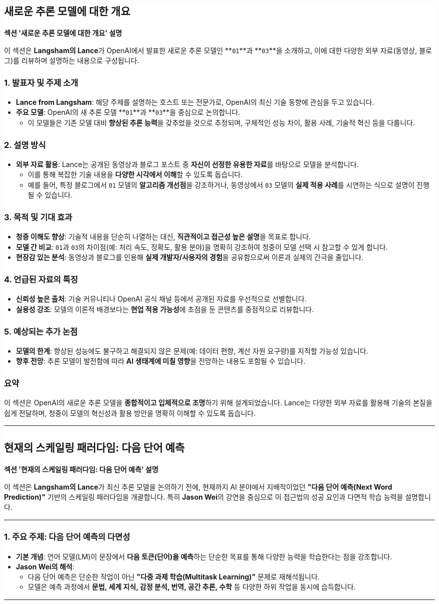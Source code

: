 ## 새로운 추론 모델에 대한 개요

**섹션 '새로운 추론 모델에 대한 개요' 설명**  

이 섹션은 **Langsham의 Lance**가 OpenAI에서 발표한 새로운 추론 모델인 **`01`**과 **`03`**을 소개하고, 이에 대한 다양한 외부 자료(동영상, 블로그)를 리뷰하며 설명하는 내용으로 구성됩니다.  

### 1. **발표자 및 주제 소개**  
- **Lance from Langsham**: 해당 주제를 설명하는 호스트 또는 전문가로, OpenAI의 최신 기술 동향에 관심을 두고 있습니다.  
- **주요 모델**: OpenAI의 새 추론 모델 **`01`**과 **`03`**을 중심으로 논의합니다.  
  - 이 모델들은 기존 모델 대비 **향상된 추론 능력**을 갖추었을 것으로 추정되며, 구체적인 성능 차이, 활용 사례, 기술적 혁신 등을 다룹니다.  

### 2. **설명 방식**  
- **외부 자료 활용**: Lance는 공개된 동영상과 블로그 포스트 중 **자신이 선정한 유용한 자료**를 바탕으로 모델을 분석합니다.  
  - 이를 통해 복잡한 기술 내용을 **다양한 시각에서 이해**할 수 있도록 돕습니다.  
  - 예를 들어, 특정 블로그에서 `01` 모델의 **알고리즘 개선점**을 강조하거나, 동영상에서 `03` 모델의 **실제 적용 사례**를 시연하는 식으로 설명이 진행될 수 있습니다.  

### 3. **목적 및 기대 효과**  
- **청중 이해도 향상**: 기술적 내용을 단순히 나열하는 대신, **직관적이고 접근성 높은 설명**을 목표로 합니다.  
- **모델 간 비교**: `01`과 `03`의 차이점(예: 처리 속도, 정확도, 활용 분야)을 명확히 강조하여 청중이 모델 선택 시 참고할 수 있게 합니다.  
- **현장감 있는 분석**: 동영상과 블로그를 인용해 **실제 개발자/사용자의 경험**을 공유함으로써 이론과 실제의 간극을 줄입니다.  

### 4. **언급된 자료의 특징**  
- **신뢰성 높은 출처**: 기술 커뮤니티나 OpenAI 공식 채널 등에서 공개된 자료를 우선적으로 선별합니다.  
- **실용성 강조**: 모델의 이론적 배경보다는 **현업 적용 가능성**에 초점을 둔 콘텐츠를 중점적으로 리뷰합니다.  

### 5. **예상되는 추가 논점**  
- **모델의 한계**: 향상된 성능에도 불구하고 해결되지 않은 문제(예: 데이터 편향, 계산 자원 요구량)를 지적할 가능성 있습니다.  
- **향후 전망**: 추론 모델이 발전함에 따라 **AI 생태계에 미칠 영향**을 전망하는 내용도 포함될 수 있습니다.  

### 요약  
이 섹션은 OpenAI의 새로운 추론 모델을 **종합적이고 입체적으로 조명**하기 위해 설계되었습니다. Lance는 다양한 외부 자료를 활용해 기술의 본질을 쉽게 전달하며, 청중이 모델의 혁신성과 활용 방안을 명확히 이해할 수 있도록 돕습니다.

---
## 현재의 스케일링 패러다임: 다음 단어 예측

**섹션 '현재의 스케일링 패러다임: 다음 단어 예측' 설명**  

이 섹션은 **Langsham의 Lance**가 최신 추론 모델을 논의하기 전에, 현재까지 AI 분야에서 지배적이었던 **"다음 단어 예측(Next Word Prediction)"** 기반의 스케일링 패러다임을 개괄합니다. 특히 **Jason Wei**의 강연을 중심으로 이 접근법의 성공 요인과 다면적 학습 능력을 설명합니다.  

---

### 1. **주요 주제: 다음 단어 예측의 다면성**  
- **기본 개념**: 언어 모델(LM)이 문장에서 **다음 토큰(단어)을 예측**하는 단순한 목표를 통해 다양한 능력을 학습한다는 점을 강조합니다.  
- **Jason Wei의 해석**:  
  - 다음 단어 예측은 단순한 작업이 아닌 **"다중 과제 학습(Multitask Learning)"** 문제로 재해석됩니다.  
  - 모델은 예측 과정에서 **문법, 세계 지식, 감정 분석, 번역, 공간 추론, 수학** 등 다양한 하위 작업을 동시에 습득합니다.  

---